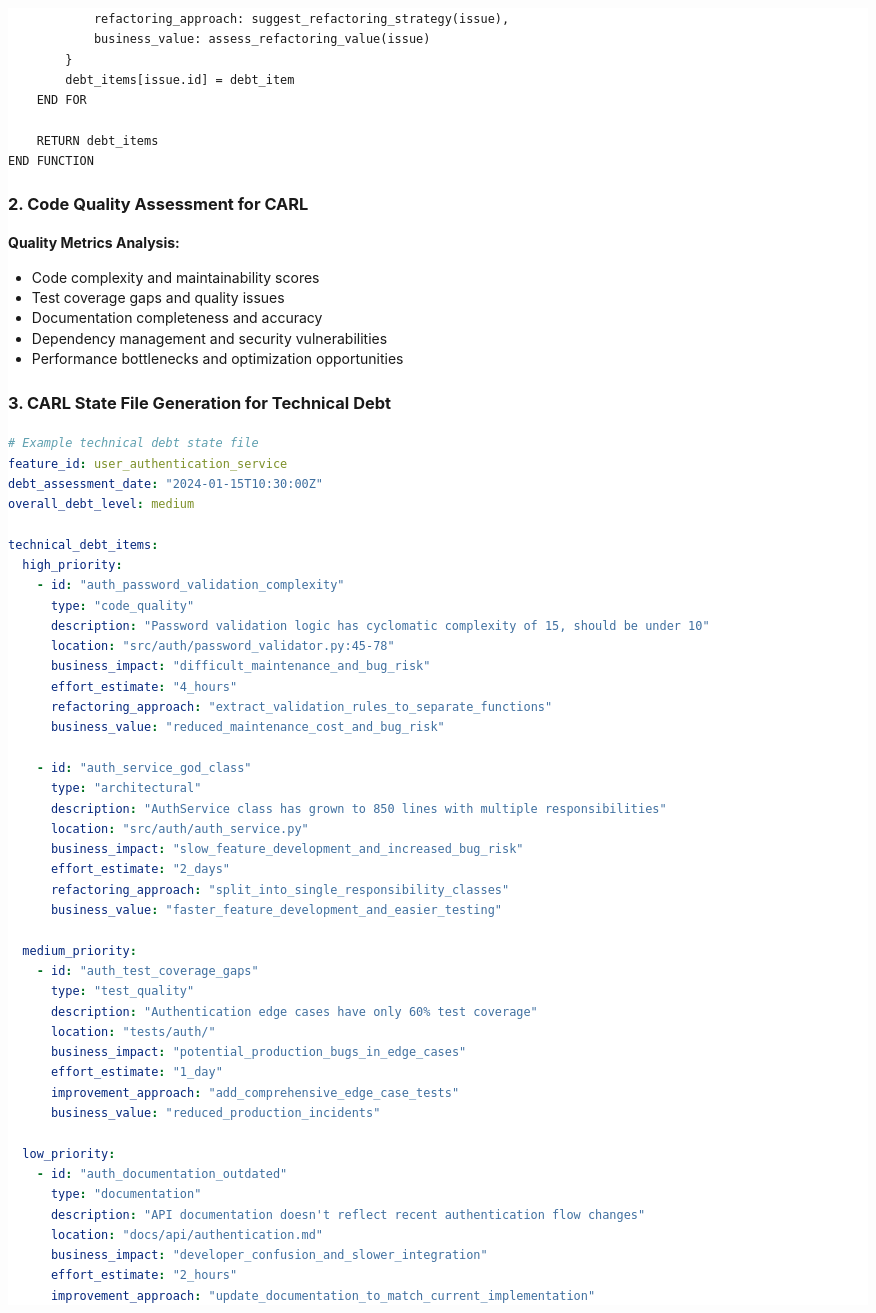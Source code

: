 ```pseudocode
            refactoring_approach: suggest_refactoring_strategy(issue),
            business_value: assess_refactoring_value(issue)
        }
        debt_items[issue.id] = debt_item
    END FOR
    
    RETURN debt_items
END FUNCTION
```

### 2. Code Quality Assessment for CARL
**Quality Metrics Analysis:**
- Code complexity and maintainability scores
- Test coverage gaps and quality issues
- Documentation completeness and accuracy
- Dependency management and security vulnerabilities
- Performance bottlenecks and optimization opportunities

### 3. CARL State File Generation for Technical Debt
```yaml
# Example technical debt state file
feature_id: user_authentication_service
debt_assessment_date: "2024-01-15T10:30:00Z"
overall_debt_level: medium

technical_debt_items:
  high_priority:
    - id: "auth_password_validation_complexity"
      type: "code_quality"
      description: "Password validation logic has cyclomatic complexity of 15, should be under 10"
      location: "src/auth/password_validator.py:45-78"
      business_impact: "difficult_maintenance_and_bug_risk"
      effort_estimate: "4_hours"
      refactoring_approach: "extract_validation_rules_to_separate_functions"
      business_value: "reduced_maintenance_cost_and_bug_risk"
      
    - id: "auth_service_god_class"
      type: "architectural"
      description: "AuthService class has grown to 850 lines with multiple responsibilities"
      location: "src/auth/auth_service.py"
      business_impact: "slow_feature_development_and_increased_bug_risk"
      effort_estimate: "2_days"
      refactoring_approach: "split_into_single_responsibility_classes"
      business_value: "faster_feature_development_and_easier_testing"

  medium_priority:
    - id: "auth_test_coverage_gaps"
      type: "test_quality"
      description: "Authentication edge cases have only 60% test coverage"
      location: "tests/auth/"
      business_impact: "potential_production_bugs_in_edge_cases"
      effort_estimate: "1_day"
      improvement_approach: "add_comprehensive_edge_case_tests"
      business_value: "reduced_production_incidents"

  low_priority:
    - id: "auth_documentation_outdated"
      type: "documentation"
      description: "API documentation doesn't reflect recent authentication flow changes"
      location: "docs/api/authentication.md"
      business_impact: "developer_confusion_and_slower_integration"
      effort_estimate: "2_hours"
      improvement_approach: "update_documentation_to_match_current_implementation"
```